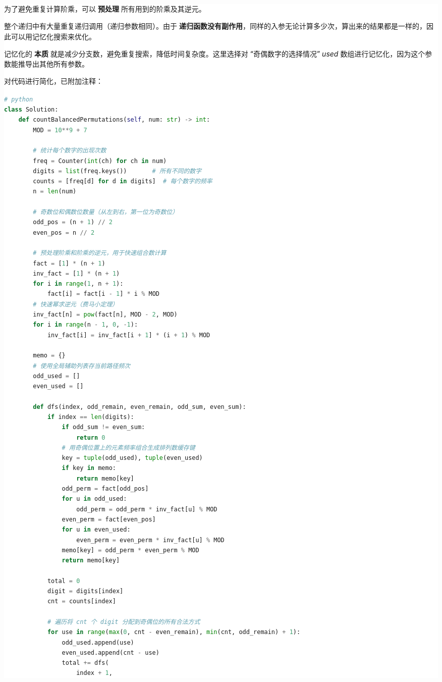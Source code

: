 为了避免重复计算阶乘，可以 **预处理** 所有用到的阶乘及其逆元。

整个递归中有大量重复递归调用（递归参数相同）。由于 **递归函数没有副作用**，同样的入参无论计算多少次，算出来的结果都是一样的，因此可以用记忆化搜索来优化。

记忆化的 **本质** 就是减少分支数，避免重复搜索，降低时间复杂度。这里选择对 “奇偶数字的选择情况” $used$ 数组进行记忆化，因为这个参数能推导出其他所有参数。

对代码进行简化，已附加注释：

```Python
# python
class Solution:
    def countBalancedPermutations(self, num: str) -> int:
        MOD = 10**9 + 7

        # 统计每个数字的出现次数
        freq = Counter(int(ch) for ch in num)
        digits = list(freq.keys())       # 所有不同的数字
        counts = [freq[d] for d in digits]  # 每个数字的频率
        n = len(num)

        # 奇数位和偶数位数量（从左到右，第一位为奇数位）
        odd_pos = (n + 1) // 2
        even_pos = n // 2

        # 预处理阶乘和阶乘的逆元，用于快速组合数计算
        fact = [1] * (n + 1)
        inv_fact = [1] * (n + 1)
        for i in range(1, n + 1):
            fact[i] = fact[i - 1] * i % MOD
        # 快速幂求逆元（费马小定理）
        inv_fact[n] = pow(fact[n], MOD - 2, MOD)
        for i in range(n - 1, 0, -1):
            inv_fact[i] = inv_fact[i + 1] * (i + 1) % MOD

        memo = {}
        # 使用全局辅助列表存当前路径频次
        odd_used = []
        even_used = []

        def dfs(index, odd_remain, even_remain, odd_sum, even_sum):
            if index == len(digits):
                if odd_sum != even_sum:
                    return 0
                # 用奇偶位置上的元素频率组合生成排列数缓存键
                key = tuple(odd_used), tuple(even_used)
                if key in memo:
                    return memo[key]
                odd_perm = fact[odd_pos]
                for u in odd_used:
                    odd_perm = odd_perm * inv_fact[u] % MOD
                even_perm = fact[even_pos]
                for u in even_used:
                    even_perm = even_perm * inv_fact[u] % MOD
                memo[key] = odd_perm * even_perm % MOD
                return memo[key]

            total = 0
            digit = digits[index]
            cnt = counts[index]

            # 遍历将 cnt 个 digit 分配到奇偶位的所有合法方式
            for use in range(max(0, cnt - even_remain), min(cnt, odd_remain) + 1):
                odd_used.append(use)
                even_used.append(cnt - use)
                total += dfs(
                    index + 1,
```